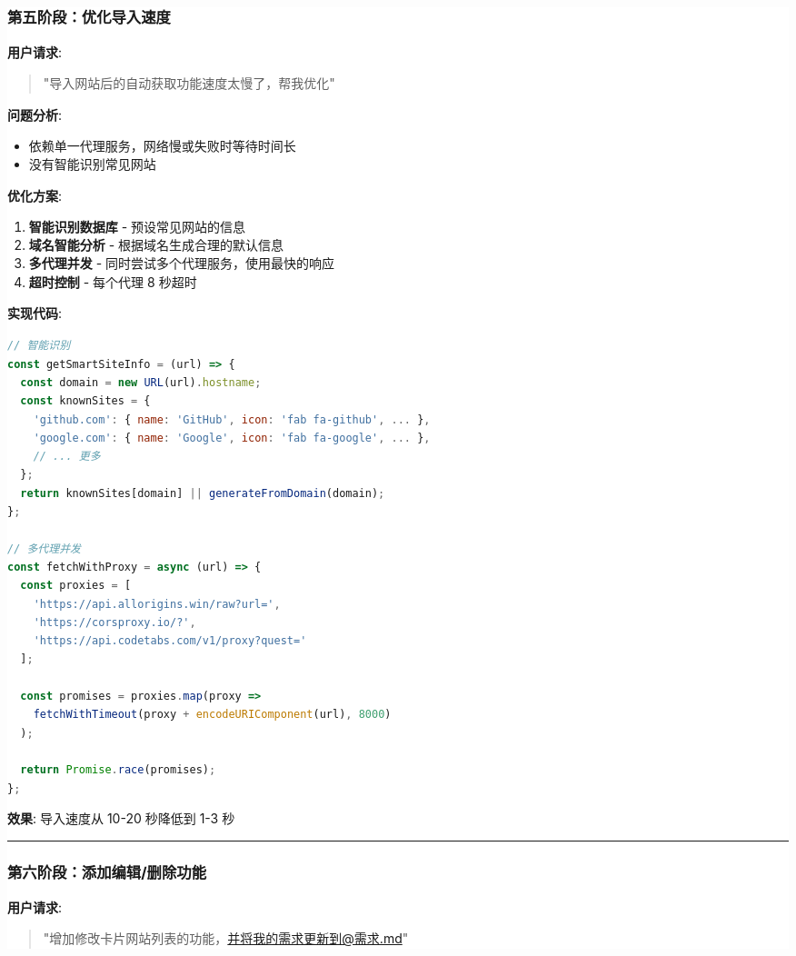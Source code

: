 
### 第五阶段：优化导入速度

**用户请求**:
> "导入网站后的自动获取功能速度太慢了，帮我优化"

**问题分析**:
- 依赖单一代理服务，网络慢或失败时等待时间长
- 没有智能识别常见网站

**优化方案**:
1. **智能识别数据库** - 预设常见网站的信息
2. **域名智能分析** - 根据域名生成合理的默认信息
3. **多代理并发** - 同时尝试多个代理服务，使用最快的响应
4. **超时控制** - 每个代理 8 秒超时

**实现代码**:
```javascript
// 智能识别
const getSmartSiteInfo = (url) => {
  const domain = new URL(url).hostname;
  const knownSites = {
    'github.com': { name: 'GitHub', icon: 'fab fa-github', ... },
    'google.com': { name: 'Google', icon: 'fab fa-google', ... },
    // ... 更多
  };
  return knownSites[domain] || generateFromDomain(domain);
};

// 多代理并发
const fetchWithProxy = async (url) => {
  const proxies = [
    'https://api.allorigins.win/raw?url=',
    'https://corsproxy.io/?',
    'https://api.codetabs.com/v1/proxy?quest='
  ];
  
  const promises = proxies.map(proxy => 
    fetchWithTimeout(proxy + encodeURIComponent(url), 8000)
  );
  
  return Promise.race(promises);
};
```

**效果**: 导入速度从 10-20 秒降低到 1-3 秒

---

### 第六阶段：添加编辑/删除功能

**用户请求**:
> "增加修改卡片网站列表的功能，并将我的需求更新到@需求.md"
